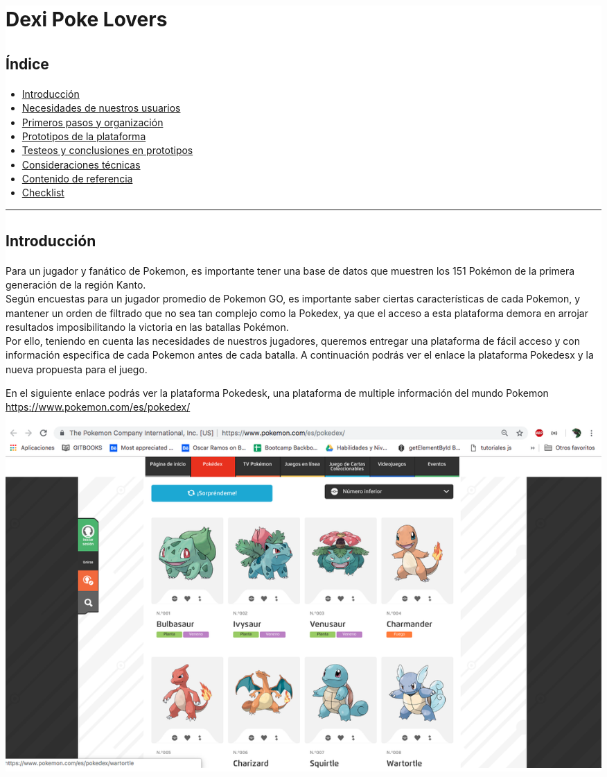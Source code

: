 # Dexi Poke Lovers

## Índice

* [Introducción](#introducción)
* [Necesidades de nuestros usuarios](#necesidades-de-nuestros-usuarios)
* [Primeros pasos y organización](#primeros-pasos-y-organización)
* [Prototipos de la plataforma](#prototipos-de-la-plataforma)
* [Testeos y conclusiones en prototipos](#Testeos-y-conclusiones-en-prototipos)
* [Consideraciones técnicas](#consideraciones-técnicas)
* [Contenido de referencia](#contenido-de-referencia)
* [Checklist](#checklist)

***

## Introducción

Para un jugador y fanático de Pokemon, es importante tener una base de datos que muestren los 151 Pokémon de la primera generación de la región Kanto.<br>
Según encuestas para un jugador promedio de Pokemon GO, es importante saber  ciertas características de cada Pokemon, y mantener un orden de filtrado que no sea tan complejo como la Pokedex, ya que el acceso a esta plataforma  demora en arrojar resultados imposibilitando la victoria en las batallas Pokémon.<br>
Por ello, teniendo en cuenta las necesidades de nuestros jugadores, queremos entregar una plataforma de fácil acceso y con información especifica de cada Pokemon antes de cada batalla. 
A continuación podrás ver el enlace la plataforma Pokedesx y la nueva propuesta para el juego.

En el siguiente enlace podrás ver la plataforma Pokedesk, una plataforma de multiple información del mundo Pokemon https://www.pokemon.com/es/pokedex/

<a href="">
  <img src="img/pokedesk.png" width=1000px>
</a>
